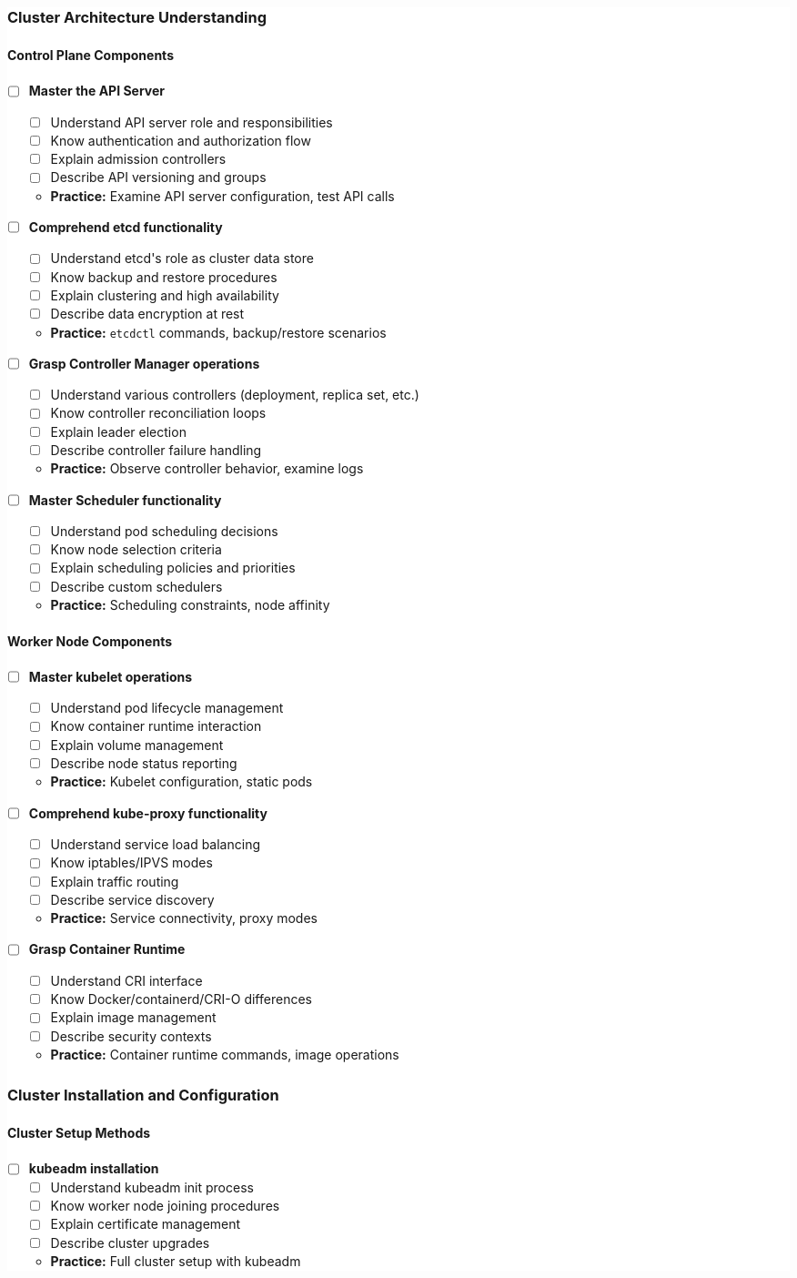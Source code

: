 ### Cluster Architecture Understanding
#### Control Plane Components
- [ ] **Master the API Server**
  - [ ] Understand API server role and responsibilities
  - [ ] Know authentication and authorization flow
  - [ ] Explain admission controllers
  - [ ] Describe API versioning and groups
  - **Practice:** Examine API server configuration, test API calls

- [ ] **Comprehend etcd functionality**
  - [ ] Understand etcd's role as cluster data store
  - [ ] Know backup and restore procedures
  - [ ] Explain clustering and high availability
  - [ ] Describe data encryption at rest
  - **Practice:** `etcdctl` commands, backup/restore scenarios

- [ ] **Grasp Controller Manager operations**
  - [ ] Understand various controllers (deployment, replica set, etc.)
  - [ ] Know controller reconciliation loops
  - [ ] Explain leader election
  - [ ] Describe controller failure handling
  - **Practice:** Observe controller behavior, examine logs

- [ ] **Master Scheduler functionality**
  - [ ] Understand pod scheduling decisions
  - [ ] Know node selection criteria
  - [ ] Explain scheduling policies and priorities
  - [ ] Describe custom schedulers
  - **Practice:** Scheduling constraints, node affinity

#### Worker Node Components
- [ ] **Master kubelet operations**
  - [ ] Understand pod lifecycle management
  - [ ] Know container runtime interaction
  - [ ] Explain volume management
  - [ ] Describe node status reporting
  - **Practice:** Kubelet configuration, static pods

- [ ] **Comprehend kube-proxy functionality**
  - [ ] Understand service load balancing
  - [ ] Know iptables/IPVS modes
  - [ ] Explain traffic routing
  - [ ] Describe service discovery
  - **Practice:** Service connectivity, proxy modes

- [ ] **Grasp Container Runtime**
  - [ ] Understand CRI interface
  - [ ] Know Docker/containerd/CRI-O differences
  - [ ] Explain image management
  - [ ] Describe security contexts
  - **Practice:** Container runtime commands, image operations

### Cluster Installation and Configuration
#### Cluster Setup Methods
- [ ] **kubeadm installation**
  - [ ] Understand kubeadm init process
  - [ ] Know worker node joining procedures
  - [ ] Explain certificate management
  - [ ] Describe cluster upgrades
  - **Practice:** Full cluster setup with kubeadm
